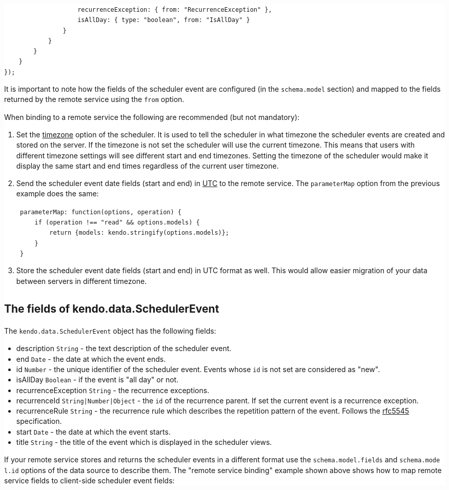                         recurrenceException: { from: "RecurrenceException" },
                        isAllDay: { type: "boolean", from: "IsAllDay" }
                    }
                }
            }
        }
    });

It is important to note how the fields of the scheduler event are configured (in the `schema.model` section) and mapped to the fields returned by the remote service using the `from` option.

When binding to a remote service the following are recommended (but not mandatory):

1. Set the [timezone](/api/web/scheduler#configuration-timezone) option of the scheduler. It is used to tell the scheduler in what timezone the scheduler events are created and stored on the server. If the timezone is not
set the scheduler will use the current timezone. This means that users with different timezone settings will see different start and end timezones. Setting the timezone of the scheduler would make it display the same
start and end times regardless of the current user timezone.
1. Send the scheduler event date fields (start and end) in [UTC](http://en.wikipedia.org/wiki/Coordinated_Universal_Time) to the remote service. The `parameterMap` option from the previous example does the same:

        parameterMap: function(options, operation) {
            if (operation !== "read" && options.models) {
                return {models: kendo.stringify(options.models)};
            }
        }
1. Store the scheduler event date fields (start and end) in UTC format as well. This would allow easier migration of your data between servers in different timezone.

## The fields of kendo.data.SchedulerEvent

The `kendo.data.SchedulerEvent` object has the following fields:

* description `String` - the text description of the scheduler event.
* end `Date` - the date at which the event ends.
* id `Number` - the unique identifier of the scheduler event. Events whose `id` is not set are considered as "new".
* isAllDay `Boolean` - if the event is "all day" or not.
* recurrenceException `String` - the recurrence exceptions.
* recurrenceId `String|Number|Object` - the `id` of the recurrence parent. If set the current event is a recurrence exception.
* recurrenceRule `String` - the recurrence rule which describes the repetition pattern of the event. Follows the [rfc5545](http://tools.ietf.org/html/rfc5545) specification.
* start `Date` - the date at which the event starts.
* title `String` - the title of the event which is displayed in the scheduler views.

If your remote service stores and returns the scheduler events in a different format use the `schema.model.fields` and `schema.model.id` options of the data source to describe them.
The "remote service binding" example shown above shows how to map remote service fields to client-side scheduler event fields:
